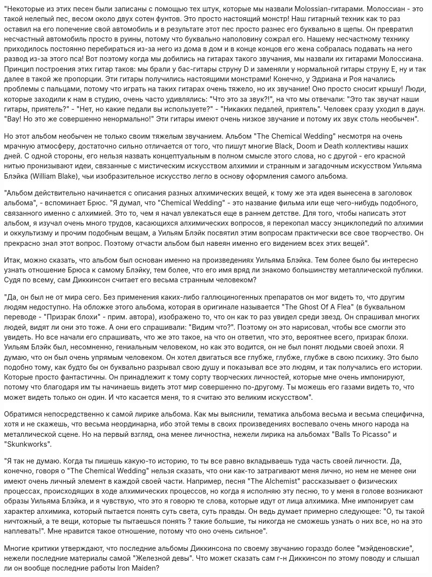 <P> "Некоторые из этих песен были записаны с помощью тех штук, которые мы назвали Molossian-гитарами. Молоссиан - это такой нелепый пес, весом около двух сотен фунтов. Это просто настоящий монстр! Наш гитарный техник как то раз оставил на его попечение свой автомобиль и в результате этот пес просто разнес его буквально в щепы. Он превратил несчастный автомобиль просто в руины, потому что буквально наполовину сожрал его. Нашему несчастному технику приходилось постоянно перебираться из-за него из дома в дом и в конце концов его жена собралась подавать на него развод из-за этого пса! Вот поэтому когда мы добились на гитарах такого звучания, мы назвали их гитарами Молоссиана. Принцип построения этих гитар таков: мы брали у бас-гитары струну D и заменяли у нормальной гитары струну E, ну и так далее в такой же пропорции. Эти гитары получились настоящими монстрами! Конечно, у Эдриана и Роя начались проблемы с пальцами, потому что играть на таких гитарах очень тяжело, но их звучание! Оно просто сносит крышу! Люди, которые заходили к нам в студию, очень часто удивлялись: "Что это за звук?!", на что мы отвечали: "Это так звучат наши гитары, приятель?" - "Нет, но какие педали вы используете?" - "Никаких педалей, приятель". Человек сразу уходил в даун. "Вау! Но это же совершенно ненормально!" Эти гитары имеют очень низкое звучание и потому их звук столь необычен".</p>
<P> Но этот альбом необычен не только своим тяжелым звучанием. Альбом "The Chemical Wedding" несмотря на очень мрачную атмосферу, достаточно сильно отличается от того, что пишут многие Black, Doom и Death коллективы наших дней. С одной стороны, его нельзя назвать концептуальным в полном смысле этого слова, но с другой - его красной нитью пронизывают идеи, связанные с мистическим искусством алхимии и странным и загадочным искусством Уильяма Блэйка (William Blake), чьи изобразительное искусство легло в основу оформления самого альбома.</p>
<P> "Альбом действительно начинается с описания разных алхимических вещей, к тому же эта идея вынесена в заголовок альбома", - вспоминает Брюс. "Я думал, что "Chemical Wedding" - это название фильма или еще чего-нибудь подобного, связанного именно с алхимией. Это то, чем я начал увлекаться еще в раннем детстве. Для того, чтобы написать этот альбом, я изучал очень много трудов, касающихся алхимических вопросов, я перекопал массу энциклопедий по алхимии и оккультизму и прочим подобным вещам, а Уильям Блэйк посвятил этим вопросам практически все свое творчество. Он прекрасно знал этот вопрос. Поэтому отчасти альбом был навеян именно его видением всех этих вещей".</p>
<P> Итак, можно сказать, что альбом был основан именно на произведениях Уильяма Блэйка. Тем более было бы интересно узнать отношение Брюса к самому Блэйку, тем более, что его имя вряд ли знакомо большинству металлической публики. Судя по всему, сам Диккинсон считает его весьма странным человеком?</p>
<P> "Да, он был не от мира сего. Без применения каких-либо галлюциногенных препаратов он мог видеть то, что другим людям недоступно. На обложке этого альбома, которая в оригинале называется "The Ghost Of A Flea" (в буквальном переводе - "Призрак блохи" - прим. автора), изображено то, что он как то раз увидел среди звезд. Он спрашивал многих людей, видят ли они это тоже. А они его спрашивали: "Видим что?". Поэтому он это нарисовал, чтобы все смогли это увидеть. Но все начали его спрашивать, что же это такое, на что он ответил, что это, вероятнее всего, призрак блохи. Уильям Блэйк был, несомненно, гениальным человеком, но как это водится, он не был понят людьми своей эпохи. Я думаю, что он был очень упрямым человеком. Он хотел двигаться все глубже, глубже, глубже в свою психику. Это было подобно тому, как будто бы он буквально разрывал свою душу и показывал все это людям, и так получались его истории. Которые просто фантастичны. Он принадлежит к тому сорту творческих личностей, которые мне очень импонируют, потому что благодаря им ты начинаешь видеть этот мир совершенно по-другому. Ты можешь его газами видеть то, что может видеть только он один. И что касается меня, то я считаю это великим искусством".</p>
<P> Обратимся непосредственно к самой лирике альбома. Как мы выяснили, тематика альбома весьма и весьма специфична, хотя и не скажешь, что весьма неординарна, ибо этой темы в своих произведениях воспевало очень много народа на металлической сцене. Но на первый взгляд, она менее личностна, нежели лирика на альбомах "Balls To Picasso" и "Skunkworks".</p>
<P> "Я так не думаю. Когда ты пишешь какую-то историю, то ты все равно вкладываешь туда часть своей личности. Да, конечно, говоря о "The Chemical Wedding" нельзя сказать, что они как-то затрагивают меня лично, но нем не менее они имеют очень личный элемент в каждой своей части. Например, песня "The Alchemist" рассказывает о физических процессах, происходящих в ходе алхимических процессов, но когда я исполняю эту песню, то у меня в голове возникают образы Уильяма Блэйка, и я чувствую, что это я говорю те слова, которые идут от лица алхимика. Мне импонирует сам характер алхимика, который пытается понять суть света, суть правды. Он ведь думает примерно следующее: "О, ты такой ничтожный, а те вещи, которые ты пытаешься понять ? такие большие, ты никогда не сможешь узнать о них все, но на это наплевать!". Мне нравится такое отношение, потому что оно очень сильное".</p>
<P> Многие критики утверждают, что последние альбомы Диккинсона по своему звучанию гораздо более "мэйденовские", нежели последние материалы самой "Железной девы". Что может сказать сам г-н Диккинсон по этому поводу и слышал ли он вообще последние работы Iron Maiden?</p>